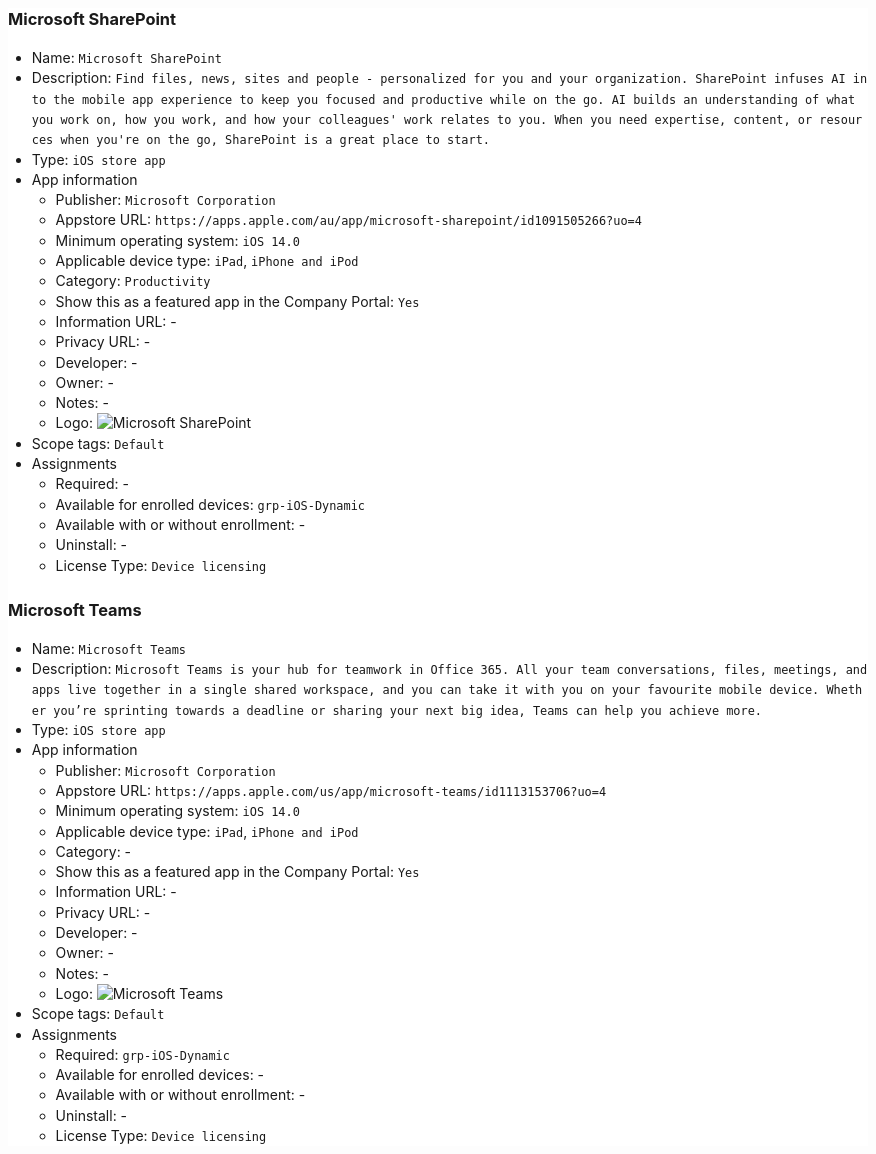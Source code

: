 ### Microsoft SharePoint

* Name: `Microsoft SharePoint`
* Description: `Find files, news, sites and people - personalized for you and your organization. SharePoint infuses AI into the mobile app experience to keep you focused and productive while on the go. AI builds an understanding of what you work on, how you work, and how your colleagues' work relates to you. When you need expertise, content, or resources when you're on the go, SharePoint is a great place to start.`
* Type: `iOS store app`
* App information
  * Publisher: `Microsoft Corporation`
  * Appstore URL: `https://apps.apple.com/au/app/microsoft-sharepoint/id1091505266?uo=4`
  * Minimum operating system: `iOS 14.0`
  * Applicable device type: `iPad`, `iPhone and iPod`
  * Category: `Productivity`
  * Show this as a featured app in the Company Portal: `Yes`
  * Information URL: -
  * Privacy URL: -
  * Developer: -
  * Owner: -
  * Notes: -
  * Logo: ![Microsoft SharePoint](/assets/images/abac/microsoft-sharepoint.png)
* Scope tags: `Default`
* Assignments
  * Required: -
  * Available for enrolled devices: `grp-iOS-Dynamic`
  * Available with or without enrollment: -
  * Uninstall: -
  * License Type: `Device licensing`

### Microsoft Teams

* Name: `Microsoft Teams`
* Description: `Microsoft Teams is your hub for teamwork in Office 365. All your team conversations, files, meetings, and apps live together in a single shared workspace, and you can take it with you on your favourite mobile device. Whether you’re sprinting towards a deadline or sharing your next big idea, Teams can help you achieve more.`
* Type: `iOS store app`
* App information
  * Publisher: `Microsoft Corporation`
  * Appstore URL: `https://apps.apple.com/us/app/microsoft-teams/id1113153706?uo=4`
  * Minimum operating system: `iOS 14.0`
  * Applicable device type: `iPad`, `iPhone and iPod`
  * Category: -
  * Show this as a featured app in the Company Portal: `Yes`
  * Information URL: -
  * Privacy URL: -
  * Developer: -
  * Owner: -
  * Notes: -
  * Logo: ![Microsoft Teams](/assets/images/abac/microsoft-teams.png)
* Scope tags: `Default`
* Assignments
  * Required: `grp-iOS-Dynamic`
  * Available for enrolled devices: -
  * Available with or without enrollment: -
  * Uninstall: -
  * License Type: `Device licensing`
